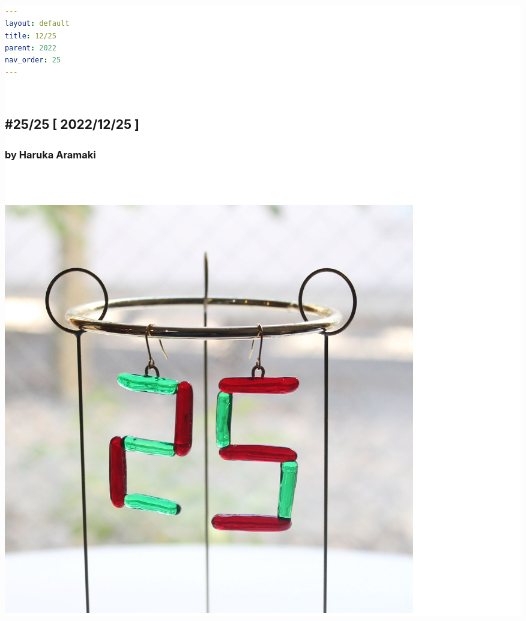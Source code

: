 ```yaml
---
layout: default
title: 12/25
parent: 2022
nav_order: 25
---
```


<br>

## **#25/25 [ 2022/12/25 ]**<br>
### by Haruka Aramaki
<br><br>

<img src="../assets/2022/1225/01.jpg" width="680" alt="hi" class="inline"/>
